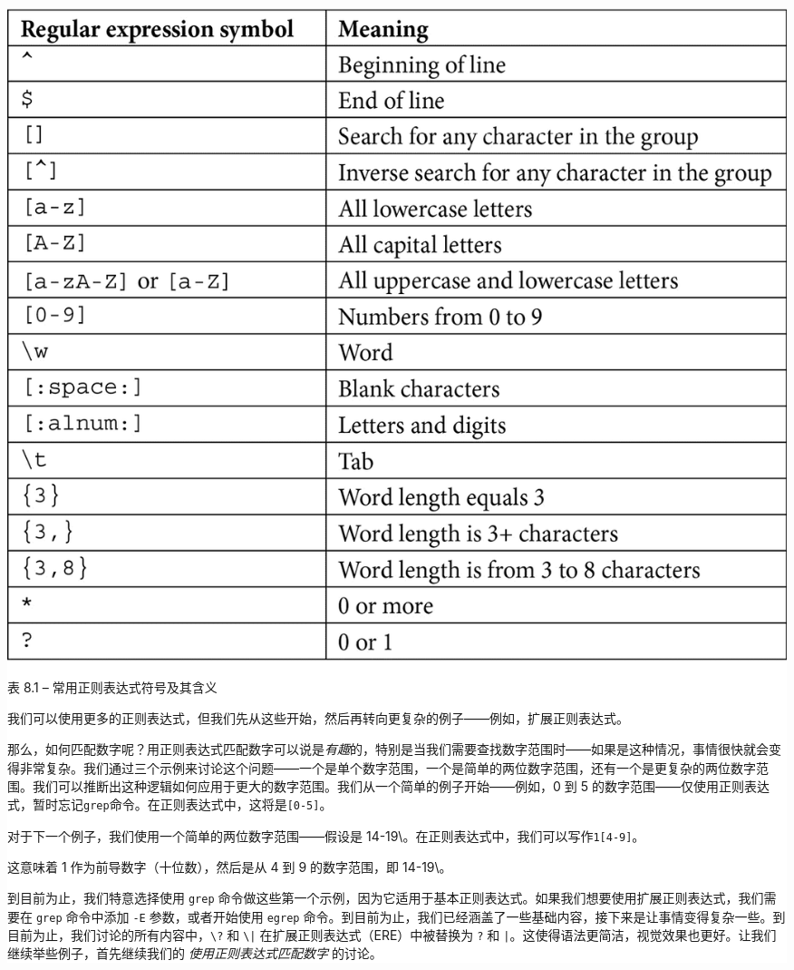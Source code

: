![表 8.1 – 常用正则表达式符号及其含义](img/B16269_08_Table_1.jpg)

表 8.1 – 常用正则表达式符号及其含义

我们可以使用更多的正则表达式，但我们先从这些开始，然后再转向更复杂的例子——例如，扩展正则表达式。

那么，如何匹配数字呢？用正则表达式匹配数字可以说是*有趣*的，特别是当我们需要查找数字范围时——如果是这种情况，事情很快就会变得非常复杂。我们通过三个示例来讨论这个问题——一个是单个数字范围，一个是简单的两位数字范围，还有一个是更复杂的两位数字范围。我们可以推断出这种逻辑如何应用于更大的数字范围。我们从一个简单的例子开始——例如，0 到 5 的数字范围——仅使用正则表达式，暂时忘记`grep`命令。在正则表达式中，这将是`[0-5]`。

对于下一个例子，我们使用一个简单的两位数字范围——假设是 14-19\。在正则表达式中，我们可以写作`1[4-9]`。

这意味着 1 作为前导数字（十位数），然后是从 4 到 9 的数字范围，即 14-19\。

到目前为止，我们特意选择使用 `grep` 命令做这些第一个示例，因为它适用于基本正则表达式。如果我们想要使用扩展正则表达式，我们需要在 `grep` 命令中添加 `-E` 参数，或者开始使用 `egrep` 命令。到目前为止，我们已经涵盖了一些基础内容，接下来是让事情变得复杂一些。到目前为止，我们讨论的所有内容中，`\?` 和 `\|` 在扩展正则表达式（ERE）中被替换为 `?` 和 `|`。这使得语法更简洁，视觉效果也更好。让我们继续举些例子，首先继续我们的 *使用正则表达式匹配数字* 的讨论。
